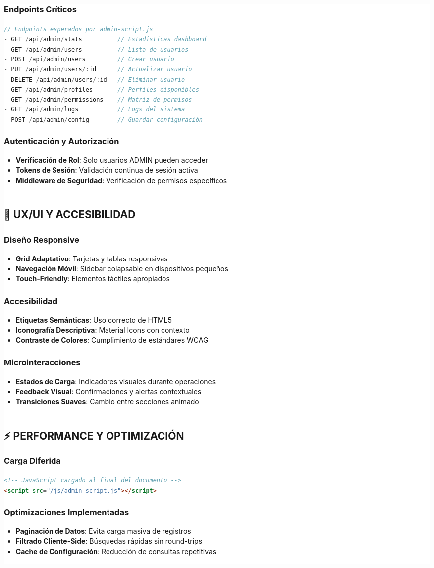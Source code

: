 ### **Endpoints Críticos**
```javascript
// Endpoints esperados por admin-script.js
- GET /api/admin/stats          // Estadísticas dashboard
- GET /api/admin/users          // Lista de usuarios
- POST /api/admin/users         // Crear usuario
- PUT /api/admin/users/:id      // Actualizar usuario
- DELETE /api/admin/users/:id   // Eliminar usuario
- GET /api/admin/profiles       // Perfiles disponibles
- GET /api/admin/permissions    // Matriz de permisos
- GET /api/admin/logs           // Logs del sistema
- POST /api/admin/config        // Guardar configuración
```

### **Autenticación y Autorización**
- **Verificación de Rol**: Solo usuarios ADMIN pueden acceder
- **Tokens de Sesión**: Validación continua de sesión activa
- **Middleware de Seguridad**: Verificación de permisos específicos

---

## 🎨 UX/UI Y ACCESIBILIDAD

### **Diseño Responsive**
- **Grid Adaptativo**: Tarjetas y tablas responsivas
- **Navegación Móvil**: Sidebar colapsable en dispositivos pequeños
- **Touch-Friendly**: Elementos táctiles apropiados

### **Accesibilidad**
- **Etiquetas Semánticas**: Uso correcto de HTML5
- **Iconografía Descriptiva**: Material Icons con contexto
- **Contraste de Colores**: Cumplimiento de estándares WCAG

### **Microinteracciones**
- **Estados de Carga**: Indicadores visuales durante operaciones
- **Feedback Visual**: Confirmaciones y alertas contextuales
- **Transiciones Suaves**: Cambio entre secciones animado

---

## ⚡ PERFORMANCE Y OPTIMIZACIÓN

### **Carga Diferida**
```html
<!-- JavaScript cargado al final del documento -->
<script src="/js/admin-script.js"></script>
```

### **Optimizaciones Implementadas**
- **Paginación de Datos**: Evita carga masiva de registros
- **Filtrado Cliente-Side**: Búsquedas rápidas sin round-trips
- **Cache de Configuración**: Reducción de consultas repetitivas

---